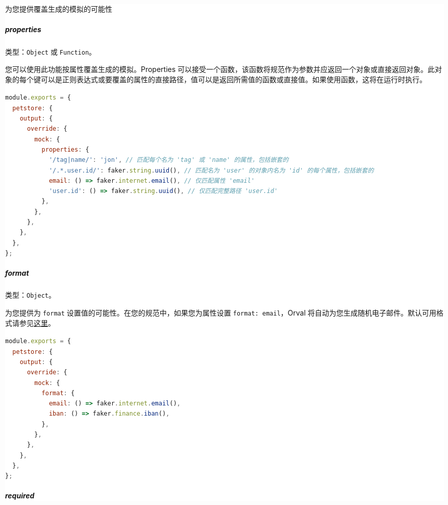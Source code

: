 为您提供覆盖生成的模拟的可能性

##### properties

类型：`Object` 或 `Function`。

您可以使用此功能按属性覆盖生成的模拟。Properties 可以接受一个函数，该函数将规范作为参数并应返回一个对象或直接返回对象。此对象的每个键可以是正则表达式或要覆盖的属性的直接路径，值可以是返回所需值的函数或直接值。如果使用函数，这将在运行时执行。

```js
module.exports = {
  petstore: {
    output: {
      override: {
        mock: {
          properties: {
            '/tag|name/': 'jon', // 匹配每个名为 'tag' 或 'name' 的属性，包括嵌套的
            '/.*.user.id/': faker.string.uuid(), // 匹配名为 'user' 的对象内名为 'id' 的每个属性，包括嵌套的
            email: () => faker.internet.email(), // 仅匹配属性 'email'
            'user.id': () => faker.string.uuid(), // 仅匹配完整路径 'user.id'
          },
        },
      },
    },
  },
};
```

##### format

类型：`Object`。

为您提供为 `format` 设置值的可能性。在您的规范中，如果您为属性设置 `format: email`，Orval 将自动为您生成随机电子邮件。默认可用格式请参见<a href="https://github.com/orval-labs/orval/blob/master/packages/mock/src/faker/constants.ts" target="_blank">这里</a>。

```js
module.exports = {
  petstore: {
    output: {
      override: {
        mock: {
          format: {
            email: () => faker.internet.email(),
            iban: () => faker.finance.iban(),
          },
        },
      },
    },
  },
};
```

##### required
